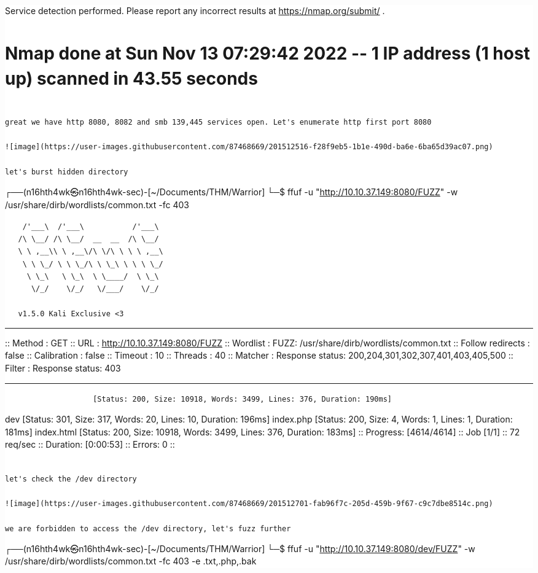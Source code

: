 Service detection performed. Please report any incorrect results at https://nmap.org/submit/ .
# Nmap done at Sun Nov 13 07:29:42 2022 -- 1 IP address (1 host up) scanned in 43.55 seconds
```

great we have http 8080, 8082 and smb 139,445 services open. Let's enumerate http first port 8080

![image](https://user-images.githubusercontent.com/87468669/201512516-f28f9eb5-1b1e-490d-ba6e-6ba65d39ac07.png)

let's burst hidden directory 

```
┌──(n16hth4wk㉿n16hth4wk-sec)-[~/Documents/THM/Warrior]
└─$ ffuf -u "http://10.10.37.149:8080/FUZZ" -w /usr/share/dirb/wordlists/common.txt -fc 403 

        /'___\  /'___\           /'___\       
       /\ \__/ /\ \__/  __  __  /\ \__/       
       \ \ ,__\\ \ ,__\/\ \/\ \ \ \ ,__\      
        \ \ \_/ \ \ \_/\ \ \_\ \ \ \ \_/      
         \ \_\   \ \_\  \ \____/  \ \_\       
          \/_/    \/_/   \/___/    \/_/       

       v1.5.0 Kali Exclusive <3
________________________________________________

 :: Method           : GET
 :: URL              : http://10.10.37.149:8080/FUZZ
 :: Wordlist         : FUZZ: /usr/share/dirb/wordlists/common.txt
 :: Follow redirects : false
 :: Calibration      : false
 :: Timeout          : 10
 :: Threads          : 40
 :: Matcher          : Response status: 200,204,301,302,307,401,403,405,500
 :: Filter           : Response status: 403
________________________________________________

                        [Status: 200, Size: 10918, Words: 3499, Lines: 376, Duration: 190ms]
dev                     [Status: 301, Size: 317, Words: 20, Lines: 10, Duration: 196ms]
index.php               [Status: 200, Size: 4, Words: 1, Lines: 1, Duration: 181ms]
index.html              [Status: 200, Size: 10918, Words: 3499, Lines: 376, Duration: 183ms]
:: Progress: [4614/4614] :: Job [1/1] :: 72 req/sec :: Duration: [0:00:53] :: Errors: 0 ::

```

let's check the /dev directory 

![image](https://user-images.githubusercontent.com/87468669/201512701-fab96f7c-205d-459b-9f67-c9c7dbe8514c.png)

we are forbidden to access the /dev directory, let's fuzz further 

```
┌──(n16hth4wk㉿n16hth4wk-sec)-[~/Documents/THM/Warrior]
└─$ ffuf -u "http://10.10.37.149:8080/dev/FUZZ" -w /usr/share/dirb/wordlists/common.txt -fc 403 -e .txt,.php,.bak
